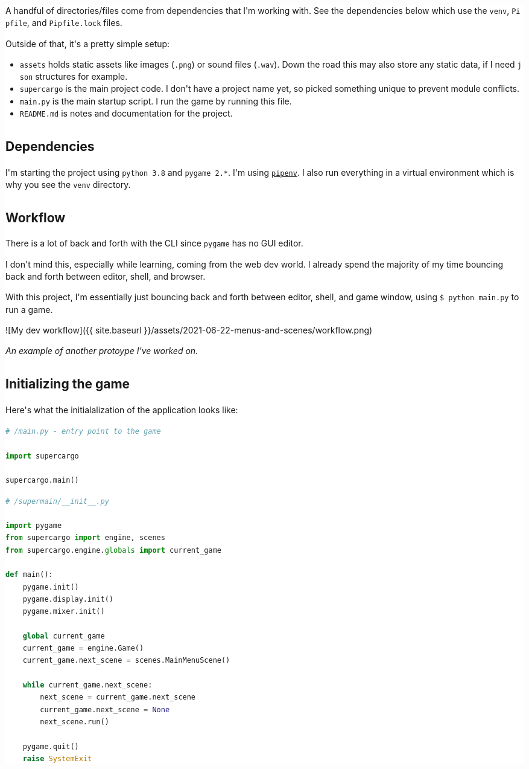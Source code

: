 A handful of directories/files come from dependencies that I'm working with. See the dependencies below which use the `venv`, `Pipfile`, and `Pipfile.lock` files.

Outside of that, it's a pretty simple setup:

- `assets` holds static assets like images (`.png`) or sound files (`.wav`). Down the road this may also store any static data, if I need `json` structures for example.
- `supercargo` is the main project code. I don't have a project name yet, so picked something unique to prevent module conflicts.
- `main.py` is the main startup script. I run the game by running this file.
- `README.md` is notes and documentation for the project.

## Dependencies

I'm starting the project using `python 3.8` and `pygame 2.*`. I'm using <a href="https://pipenv.pypa.io/en/latest/" target="_blank">`pipenv`</a>. I also run everything in a virtual environment which is why you see the `venv` directory.

## Workflow

There is a lot of back and forth with the CLI since `pygame` has no GUI editor.

I don't mind this, especially while learning, coming from the web dev world. I already spend the majority of my time bouncing back and forth between editor, shell, and browser.

With this project, I'm essentially just bouncing back and forth between editor, shell, and game window, using `$ python main.py` to run a game.

![My dev workflow]({{ site.baseurl }}/assets/2021-06-22-menus-and-scenes/workflow.png)

<i>An example of another protoype I've worked on.</i>

## Initializing the game

Here's what the initialalization of the application looks like:

```python
# /main.py - entry point to the game

import supercargo

supercargo.main()
```

```python
# /supermain/__init__.py

import pygame
from supercargo import engine, scenes
from supercargo.engine.globals import current_game

def main():
    pygame.init()
    pygame.display.init()
    pygame.mixer.init()

    global current_game
    current_game = engine.Game()
    current_game.next_scene = scenes.MainMenuScene()

    while current_game.next_scene:
        next_scene = current_game.next_scene
        current_game.next_scene = None
        next_scene.run()

    pygame.quit()
    raise SystemExit
```